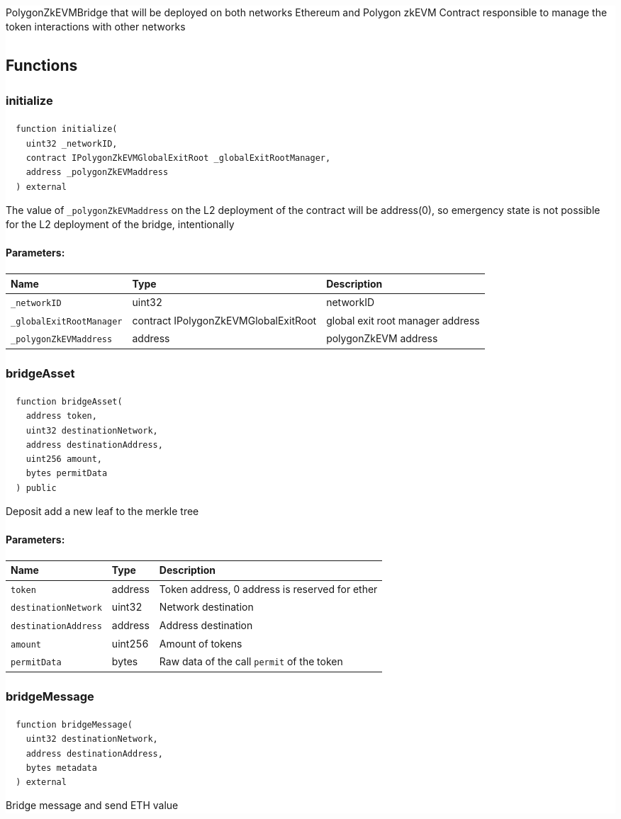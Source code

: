 PolygonZkEVMBridge that will be deployed on both networks Ethereum and Polygon zkEVM
Contract responsible to manage the token interactions with other networks


## Functions
### initialize
```solidity
  function initialize(
    uint32 _networkID,
    contract IPolygonZkEVMGlobalExitRoot _globalExitRootManager,
    address _polygonZkEVMaddress
  ) external
```
The value of `_polygonZkEVMaddress` on the L2 deployment of the contract will be address(0), so 
emergency state is not possible for the L2 deployment of the bridge, intentionally

#### Parameters:
| Name | Type | Description                                                          |
| :--- | :--- | :------------------------------------------------------------------- |
|`_networkID` | uint32 | networkID
|`_globalExitRootManager` | contract IPolygonZkEVMGlobalExitRoot | global exit root manager address
|`_polygonZkEVMaddress` | address | polygonZkEVM address


### bridgeAsset
```solidity
  function bridgeAsset(
    address token,
    uint32 destinationNetwork,
    address destinationAddress,
    uint256 amount,
    bytes permitData
  ) public
```
Deposit add a new leaf to the merkle tree


#### Parameters:
| Name | Type | Description                                                          |
| :--- | :--- | :------------------------------------------------------------------- |
|`token` | address | Token address, 0 address is reserved for ether
|`destinationNetwork` | uint32 | Network destination
|`destinationAddress` | address | Address destination
|`amount` | uint256 | Amount of tokens
|`permitData` | bytes | Raw data of the call `permit` of the token

### bridgeMessage
```solidity
  function bridgeMessage(
    uint32 destinationNetwork,
    address destinationAddress,
    bytes metadata
  ) external
```
Bridge message and send ETH value
